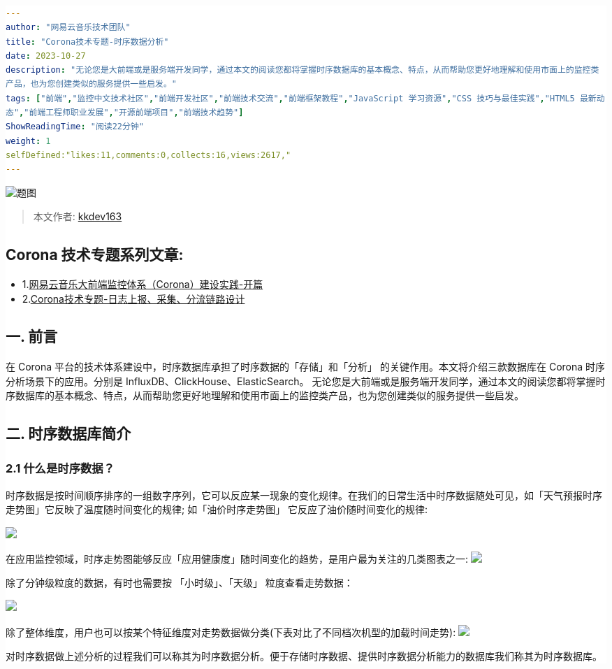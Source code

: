 ```yaml
---
author: "网易云音乐技术团队"
title: "Corona技术专题-时序数据分析"
date: 2023-10-27
description: "无论您是大前端或是服务端开发同学，通过本文的阅读您都将掌握时序数据库的基本概念、特点，从而帮助您更好地理解和使用市面上的监控类产品，也为您创建类似的服务提供一些启发。"
tags: ["前端","监控中文技术社区","前端开发社区","前端技术交流","前端框架教程","JavaScript 学习资源","CSS 技巧与最佳实践","HTML5 最新动态","前端工程师职业发展","开源前端项目","前端技术趋势"]
ShowReadingTime: "阅读22分钟"
weight: 1
selfDefined:"likes:11,comments:0,collects:16,views:2617,"
---
```

![题图](/images/jueJin/cf3926517d364ef.png)

> 本文作者: [kkdev163](https://link.juejin.cn?target=https%3A%2F%2Fkkdev163.github.io%2F "https://kkdev163.github.io/")

Corona 技术专题系列文章:
----------------

*   1.[网易云音乐大前端监控体系（Corona）建设实践-开篇](https://juejin.cn/post/7243451555931521061?searchId=2023101610211842B1DC300A92FAEC3EF8 "https://juejin.cn/post/7243451555931521061?searchId=2023101610211842B1DC300A92FAEC3EF8")
*   2.[Corona技术专题-日志上报、采集、分流链路设计](https://juejin.cn/post/7253824401513758779?searchId=2023101610211842B1DC300A92FAEC3EF8 "https://juejin.cn/post/7253824401513758779?searchId=2023101610211842B1DC300A92FAEC3EF8")

一. 前言
-----

在 Corona 平台的技术体系建设中，时序数据库承担了时序数据的「存储」和「分析」 的关键作用。本文将介绍三款数据库在 Corona 时序分析场景下的应用。分别是 InfluxDB、ClickHouse、ElasticSearch。 无论您是大前端或是服务端开发同学，通过本文的阅读您都将掌握时序数据库的基本概念、特点，从而帮助您更好地理解和使用市面上的监控类产品，也为您创建类似的服务提供一些启发。

二. 时序数据库简介
----------

### 2.1 什么是时序数据？

时序数据是按时间顺序排序的一组数字序列，它可以反应某一现象的变化规律。在我们的日常生活中时序数据随处可见，如「天气预报时序走势图」它反映了温度随时间变化的规律; 如「油价时序走势图」 它反应了油价随时间变化的规律:

![](/images/jueJin/94b0b5f84d9b453.png)

在应用监控领域，时序走势图能够反应「应用健康度」随时间变化的趋势，是用户最为关注的几类图表之一: ![](/images/jueJin/0fba2b937c4a40b.png)

除了分钟级粒度的数据，有时也需要按 「小时级」、「天级」 粒度查看走势数据：

![](/images/jueJin/110a38440356408.png)

除了整体维度，用户也可以按某个特征维度对走势数据做分类(下表对比了不同档次机型的加载时间走势): ![](/images/jueJin/5e84f413b90842b.png)

对时序数据做上述分析的过程我们可以称其为时序数据分析。便于存储时序数据、提供时序数据分析能力的数据库我们称其为时序数据库。
